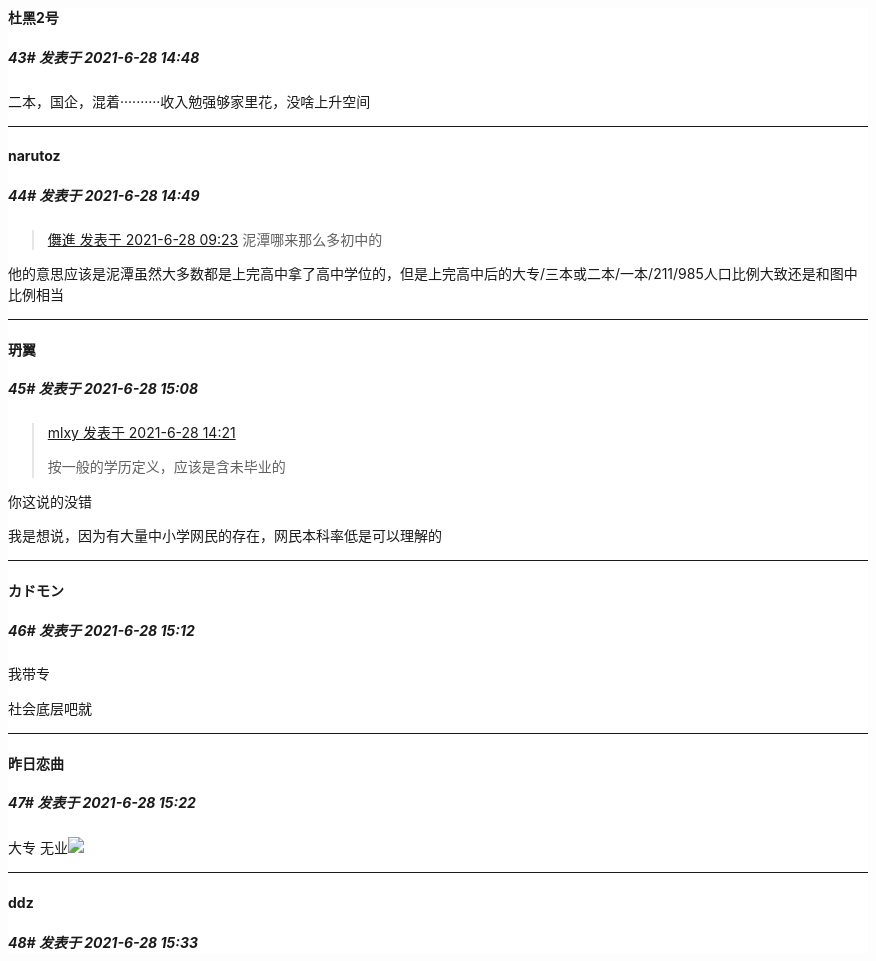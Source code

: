 ####  杜黑2号  
##### 43#       发表于 2021-6-28 14:48


二本，国企，混着··········收入勉强够家里花，没啥上升空间


*****

####  narutoz  
##### 44#       发表于 2021-6-28 14:49


<blockquote><a href="httphttps://bbs.saraba1st.com/2b/forum.php?mod=redirect&amp;goto=findpost&amp;pid=51764551&amp;ptid=2012382" target="_blank">儛進 发表于 2021-6-28 09:23</a>
泥潭哪来那么多初中的</blockquote>
他的意思应该是泥潭虽然大多数都是上完高中拿了高中学位的，但是上完高中后的大专/三本或二本/一本/211/985人口比例大致还是和图中比例相当


*****

####  玬翼  
##### 45#       发表于 2021-6-28 15:08


<blockquote><a href="httphttps://bbs.saraba1st.com/2b/forum.php?mod=redirect&amp;goto=findpost&amp;pid=51768217&amp;ptid=2012382" target="_blank">mlxy 发表于 2021-6-28 14:21</a>

按一般的学历定义，应该是含未毕业的</blockquote>
你这说的没错

我是想说，因为有大量中小学网民的存在，网民本科率低是可以理解的


*****

####  カドモン  
##### 46#       发表于 2021-6-28 15:12


我带专


社会底层吧就


*****

####  昨日恋曲  
##### 47#       发表于 2021-6-28 15:22


大专 无业<img src="https://static.saraba1st.com/image/smiley/face2017/186.png" referrerpolicy="no-referrer">


*****

####  ddz  
##### 48#       发表于 2021-6-28 15:33

